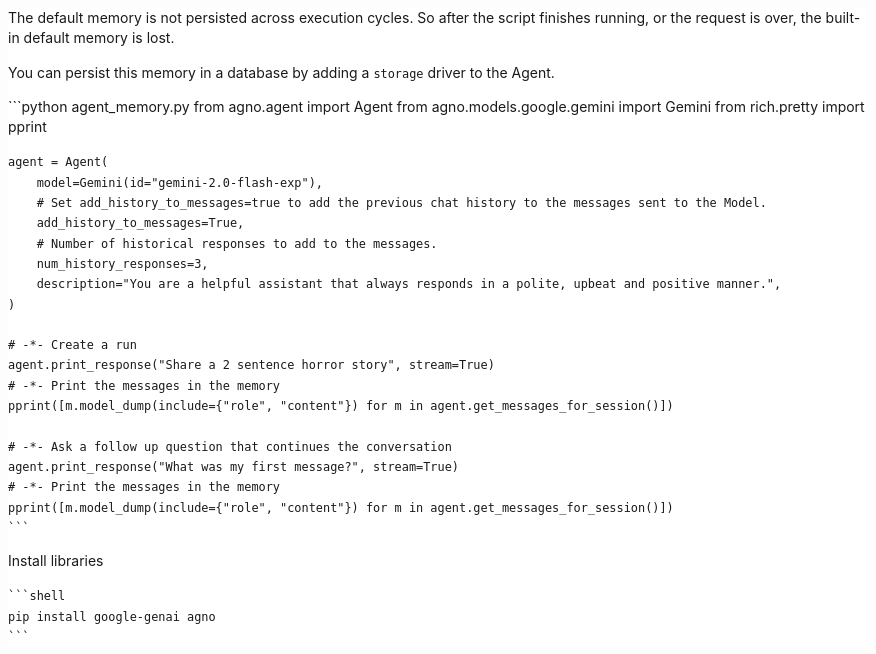<Note>
  The default memory is not persisted across execution cycles. So after the script finishes running, or the request is over, the built-in default memory is lost.

  You can persist this memory in a database by adding a `storage` driver to the Agent.
</Note>

<Steps>
  <Step title="Built-in memory example">
    ```python agent_memory.py
    from agno.agent import Agent
    from agno.models.google.gemini import Gemini
    from rich.pretty import pprint

    agent = Agent(
        model=Gemini(id="gemini-2.0-flash-exp"),
        # Set add_history_to_messages=true to add the previous chat history to the messages sent to the Model.
        add_history_to_messages=True,
        # Number of historical responses to add to the messages.
        num_history_responses=3,
        description="You are a helpful assistant that always responds in a polite, upbeat and positive manner.",
    )

    # -*- Create a run
    agent.print_response("Share a 2 sentence horror story", stream=True)
    # -*- Print the messages in the memory
    pprint([m.model_dump(include={"role", "content"}) for m in agent.get_messages_for_session()])

    # -*- Ask a follow up question that continues the conversation
    agent.print_response("What was my first message?", stream=True)
    # -*- Print the messages in the memory
    pprint([m.model_dump(include={"role", "content"}) for m in agent.get_messages_for_session()])
    ```
  </Step>

  <Step title="Run the example">
    Install libraries

    ```shell
    pip install google-genai agno
    ```
